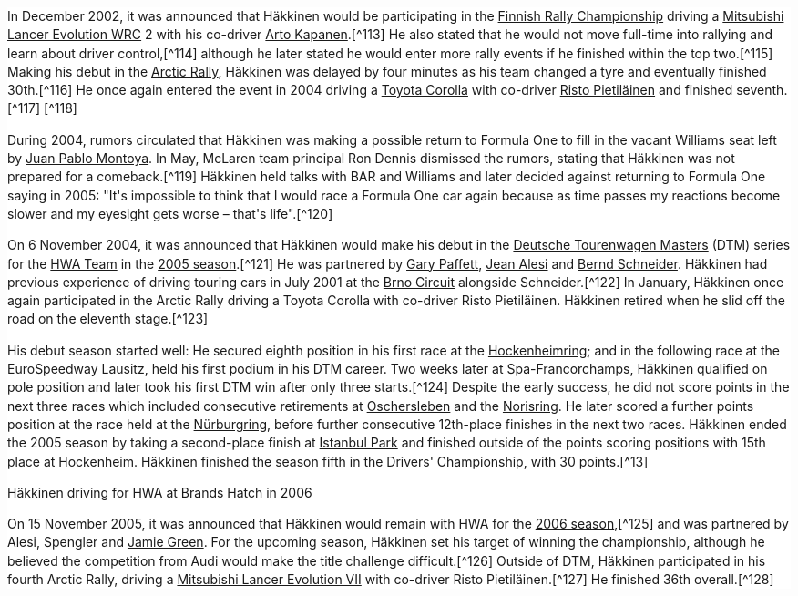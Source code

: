 In December 2002, it was announced that Häkkinen would be participating in the [Finnish Rally Championship](https://en.m.wikipedia.org/wiki/Finnish_Rally_Championship "Finnish Rally Championship") driving a [Mitsubishi Lancer Evolution WRC](https://en.m.wikipedia.org/wiki/Mitsubishi_Lancer_Evolution_WRC "Mitsubishi Lancer Evolution WRC") 2 with his co-driver [Arto Kapanen](https://en.m.wikipedia.org/w/index.php?title=Arto_Kapanen&action=edit&redlink=1 "Arto Kapanen (page does not exist)").[^113] He also stated that he would not move full-time into rallying and learn about driver control,[^114] although he later stated he would enter more rally events if he finished within the top two.[^115] Making his debut in the [Arctic Rally](https://en.m.wikipedia.org/wiki/Arctic_Rally "Arctic Rally"), Häkkinen was delayed by four minutes as his team changed a tyre and eventually finished 30th.[^116] He once again entered the event in 2004 driving a [Toyota Corolla](https://en.m.wikipedia.org/wiki/Toyota_Corolla "Toyota Corolla") with co-driver [Risto Pietiläinen](https://en.m.wikipedia.org/w/index.php?title=Risto_Pietil%C3%A4inen&action=edit&redlink=1 "Risto Pietiläinen (page does not exist)") and finished seventh.[^117] [^118]

During 2004, rumors circulated that Häkkinen was making a possible return to Formula One to fill in the vacant Williams seat left by [Juan Pablo Montoya](https://en.m.wikipedia.org/wiki/Juan_Pablo_Montoya "Juan Pablo Montoya"). In May, McLaren team principal Ron Dennis dismissed the rumors, stating that Häkkinen was not prepared for a comeback.[^119] Häkkinen held talks with BAR and Williams and later decided against returning to Formula One saying in 2005: "It's impossible to think that I would race a Formula One car again because as time passes my reactions become slower and my eyesight gets worse – that's life".[^120]

On 6 November 2004, it was announced that Häkkinen would make his debut in the [Deutsche Tourenwagen Masters](https://en.m.wikipedia.org/wiki/Deutsche_Tourenwagen_Masters "Deutsche Tourenwagen Masters") (DTM) series for the [HWA Team](https://en.m.wikipedia.org/wiki/HWA_Team "HWA Team") in the [2005 season](https://en.m.wikipedia.org/wiki/2005_Deutsche_Tourenwagen_Masters_season "2005 Deutsche Tourenwagen Masters season").[^121] He was partnered by [Gary Paffett](https://en.m.wikipedia.org/wiki/Gary_Paffett "Gary Paffett"), [Jean Alesi](https://en.m.wikipedia.org/wiki/Jean_Alesi "Jean Alesi") and [Bernd Schneider](https://en.m.wikipedia.org/wiki/Bernd_Schneider_\(racing_driver\) "Bernd Schneider (racing driver)"). Häkkinen had previous experience of driving touring cars in July 2001 at the [Brno Circuit](https://en.m.wikipedia.org/wiki/Brno_Circuit "Brno Circuit") alongside Schneider.[^122] In January, Häkkinen once again participated in the Arctic Rally driving a Toyota Corolla with co-driver Risto Pietiläinen. Häkkinen retired when he slid off the road on the eleventh stage.[^123]

His debut season started well: He secured eighth position in his first race at the [Hockenheimring](https://en.m.wikipedia.org/wiki/Hockenheimring "Hockenheimring"); and in the following race at the [EuroSpeedway Lausitz](https://en.m.wikipedia.org/wiki/EuroSpeedway_Lausitz "EuroSpeedway Lausitz"), held his first podium in his DTM career. Two weeks later at [Spa-Francorchamps](https://en.m.wikipedia.org/wiki/Circuit_de_Spa-Francorchamps "Circuit de Spa-Francorchamps"), Häkkinen qualified on pole position and later took his first DTM win after only three starts.[^124] Despite the early success, he did not score points in the next three races which included consecutive retirements at [Oschersleben](https://en.m.wikipedia.org/wiki/Motorsport_Arena_Oschersleben "Motorsport Arena Oschersleben") and the [Norisring](https://en.m.wikipedia.org/wiki/Norisring "Norisring"). He later scored a further points position at the race held at the [Nürburgring](https://en.m.wikipedia.org/wiki/N%C3%BCrburgring "Nürburgring"), before further consecutive 12th-place finishes in the next two races. Häkkinen ended the 2005 season by taking a second-place finish at [Istanbul Park](https://en.m.wikipedia.org/wiki/Istanbul_Park "Istanbul Park") and finished outside of the points scoring positions with 15th place at Hockenheim. Häkkinen finished the season fifth in the Drivers' Championship, with 30 points.[^13]

Häkkinen driving for HWA at Brands Hatch in 2006

On 15 November 2005, it was announced that Häkkinen would remain with HWA for the [2006 season](https://en.m.wikipedia.org/wiki/2006_Deutsche_Tourenwagen_Masters_season "2006 Deutsche Tourenwagen Masters season"),[^125] and was partnered by Alesi, Spengler and [Jamie Green](https://en.m.wikipedia.org/wiki/Jamie_Green "Jamie Green"). For the upcoming season, Häkkinen set his target of winning the championship, although he believed the competition from Audi would make the title challenge difficult.[^126] Outside of DTM, Häkkinen participated in his fourth Arctic Rally, driving a [Mitsubishi Lancer Evolution VII](https://en.m.wikipedia.org/wiki/Mitsubishi_Lancer_Evolution_VII "Mitsubishi Lancer Evolution VII") with co-driver Risto Pietiläinen.[^127] He finished 36th overall.[^128]
